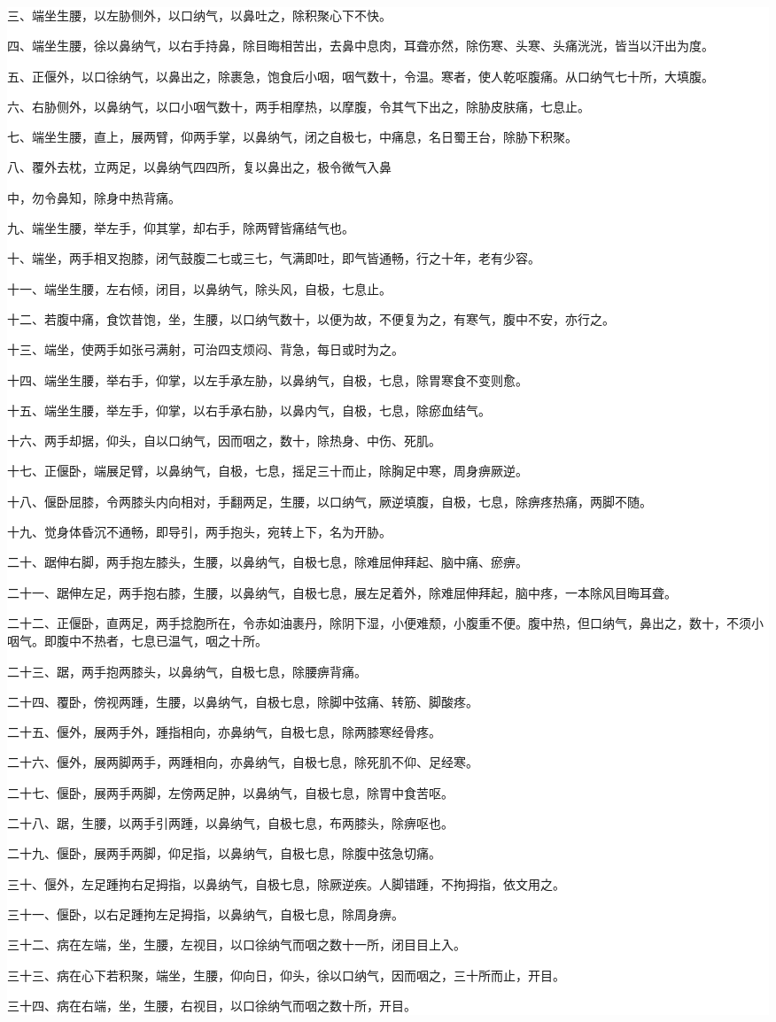 三、端坐生腰，以左胁侧外，以口纳气，以鼻吐之，除积聚心下不快。  

四、端坐生腰，徐以鼻纳气，以右手持鼻，除目晦相苦出，去鼻中息肉，耳聋亦然，除伤寒、头寒、头痛洸洸，皆当以汗出为度。  

五、正偃外，以口徐纳气，以鼻出之，除裹急，饱食后小咽，咽气数十，令温。寒者，使人乾呕腹痛。从口纳气七十所，大填腹。  

六、右胁侧外，以鼻纳气，以口小咽气数十，两手相摩热，以摩腹，令其气下出之，除胁皮肤痛，七息止。  

七、端坐生腰，直上，展两臂，仰两手掌，以鼻纳气，闭之自极七，中痛息，名日蜀王台，除胁下积聚。  

八、覆外去枕，立两足，以鼻纳气四四所，复以鼻出之，极令微气入鼻  

中，勿令鼻知，除身中热背痛。  

九、端坐生腰，举左手，仰其掌，却右手，除两臂皆痛结气也。  

十、端坐，两手相叉抱膝，闭气鼓腹二七或三七，气满即吐，即气皆通畅，行之十年，老有少容。  

十一、端坐生腰，左右倾，闭目，以鼻纳气，除头风，自极，七息止。  

十二、若腹中痛，食饮昔饱，坐，生腰，以口纳气数十，以便为故，不便复为之，有寒气，腹中不安，亦行之。  

十三、端坐，使两手如张弓满射，可治四支烦闷、背急，每日或时为之。  

十四、端坐生腰，举右手，仰掌，以左手承左胁，以鼻纳气，自极，七息，除胃寒食不变则愈。  

十五、端坐生腰，举左手，仰掌，以右手承右胁，以鼻内气，自极，七息，除瘀血结气。  

十六、两手却据，仰头，自以口纳气，因而咽之，数十，除热身、中伤、死肌。  

十七、正偃卧，端展足臂，以鼻纳气，自极，七息，摇足三十而止，除胸足中寒，周身痹厥逆。  

十八、偃卧屈膝，令两膝头内向相对，手翻两足，生腰，以口纳气，厥逆填腹，自极，七息，除痹疼热痛，两脚不随。  

十九、觉身体昏沉不通畅，即导引，两手抱头，宛转上下，名为开胁。  

二十、踞伸右脚，两手抱左膝头，生腰，以鼻纳气，自极七息，除难屈伸拜起、脑中痛、瘀痹。  

二十一、踞伸左足，两手抱右膝，生腰，以鼻纳气，自极七息，展左足着外，除难屈伸拜起，脑中疼，一本除风目晦耳聋。  

二十二、正偃卧，直两足，两手捻胞所在，令赤如油裹丹，除阴下湿，小便难颓，小腹重不便。腹中热，但口纳气，鼻出之，数十，不须小咽气。即腹中不热者，七息已温气，咽之十所。  

二十三、踞，两手抱两膝头，以鼻纳气，自极七息，除腰痹背痛。  

二十四、覆卧，傍视两踵，生腰，以鼻纳气，自极七息，除脚中弦痛、转筋、脚酸疼。  

二十五、偃外，展两手外，踵指相向，亦鼻纳气，自极七息，除两膝寒经骨疼。  

二十六、偃外，展两脚两手，两踵相向，亦鼻纳气，自极七息，除死肌不仰、足经寒。  

二十七、偃卧，展两手两脚，左傍两足肿，以鼻纳气，自极七息，除胃中食苦呕。  

二十八、踞，生腰，以两手引两踵，以鼻纳气，自极七息，布两膝头，除痹呕也。  

二十九、偃卧，展两手两脚，仰足指，以鼻纳气，自极七息，除腹中弦急切痛。  

三十、偃外，左足踵拘右足拇指，以鼻纳气，自极七息，除厥逆疾。人脚错踵，不拘拇指，依文用之。  

三十一、偃卧，以右足踵拘左足拇指，以鼻纳气，自极七息，除周身痹。  

三十二、病在左端，坐，生腰，左视目，以口徐纳气而咽之数十一所，闭目目上入。  

三十三、病在心下若积聚，端坐，生腰，仰向日，仰头，徐以口纳气，因而咽之，三十所而止，开目。  

三十四、病在右端，坐，生腰，右视目，以口徐纳气而咽之数十所，开目。  
